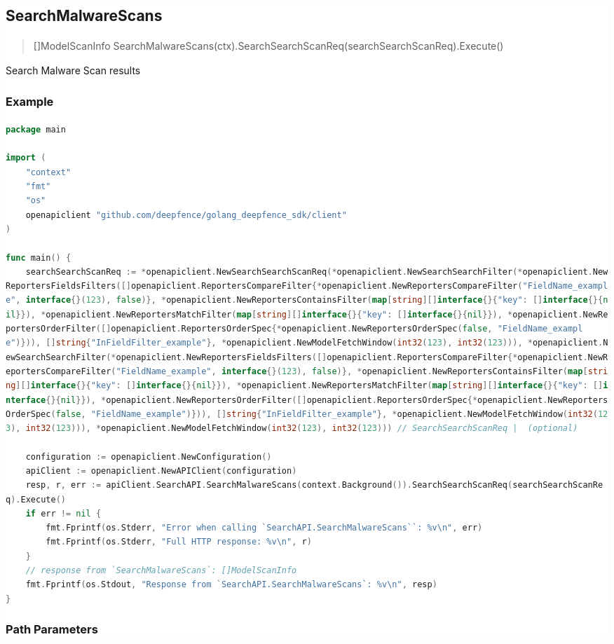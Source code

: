 
## SearchMalwareScans

> []ModelScanInfo SearchMalwareScans(ctx).SearchSearchScanReq(searchSearchScanReq).Execute()

Search Malware Scan results



### Example

```go
package main

import (
    "context"
    "fmt"
    "os"
    openapiclient "github.com/deepfence/golang_deepfence_sdk/client"
)

func main() {
    searchSearchScanReq := *openapiclient.NewSearchSearchScanReq(*openapiclient.NewSearchSearchFilter(*openapiclient.NewReportersFieldsFilters([]openapiclient.ReportersCompareFilter{*openapiclient.NewReportersCompareFilter("FieldName_example", interface{}(123), false)}, *openapiclient.NewReportersContainsFilter(map[string][]interface{}{"key": []interface{}{nil}}), *openapiclient.NewReportersMatchFilter(map[string][]interface{}{"key": []interface{}{nil}}), *openapiclient.NewReportersOrderFilter([]openapiclient.ReportersOrderSpec{*openapiclient.NewReportersOrderSpec(false, "FieldName_example")})), []string{"InFieldFilter_example"}, *openapiclient.NewModelFetchWindow(int32(123), int32(123))), *openapiclient.NewSearchSearchFilter(*openapiclient.NewReportersFieldsFilters([]openapiclient.ReportersCompareFilter{*openapiclient.NewReportersCompareFilter("FieldName_example", interface{}(123), false)}, *openapiclient.NewReportersContainsFilter(map[string][]interface{}{"key": []interface{}{nil}}), *openapiclient.NewReportersMatchFilter(map[string][]interface{}{"key": []interface{}{nil}}), *openapiclient.NewReportersOrderFilter([]openapiclient.ReportersOrderSpec{*openapiclient.NewReportersOrderSpec(false, "FieldName_example")})), []string{"InFieldFilter_example"}, *openapiclient.NewModelFetchWindow(int32(123), int32(123))), *openapiclient.NewModelFetchWindow(int32(123), int32(123))) // SearchSearchScanReq |  (optional)

    configuration := openapiclient.NewConfiguration()
    apiClient := openapiclient.NewAPIClient(configuration)
    resp, r, err := apiClient.SearchAPI.SearchMalwareScans(context.Background()).SearchSearchScanReq(searchSearchScanReq).Execute()
    if err != nil {
        fmt.Fprintf(os.Stderr, "Error when calling `SearchAPI.SearchMalwareScans``: %v\n", err)
        fmt.Fprintf(os.Stderr, "Full HTTP response: %v\n", r)
    }
    // response from `SearchMalwareScans`: []ModelScanInfo
    fmt.Fprintf(os.Stdout, "Response from `SearchAPI.SearchMalwareScans`: %v\n", resp)
}
```

### Path Parameters
